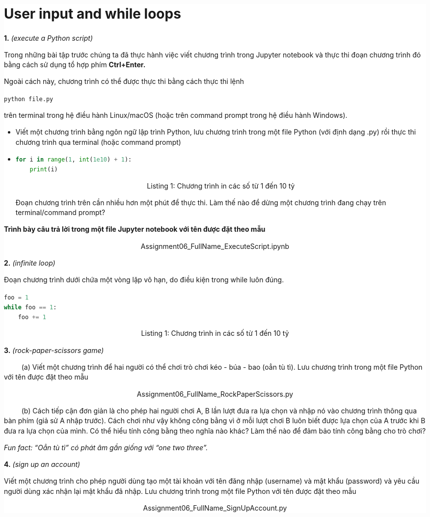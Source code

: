 #  User input and while loops

**1.** *(execute a Python script)*

Trong những bài tập trước chúng ta đã thực hành việc viết chương trình trong Jupyter notebook và thực thi đoạn chương trình đó bằng cách sử dụng tổ hợp phím **Ctrl+Enter.** 

Ngoài cách này, chương trình có thể được thực thi bằng cách thực thi lệnh

```cmd
python file.py
```
trên terminal trong hệ điều hành Linux/macOS (hoặc trên command prompt trong hệ điều hành Windows).

-  Viết một chương trình bằng ngôn ngữ lập trình Python, lưu chương trình trong một file Python (với định dạng .py) rồi thực thi chương trình qua terminal (hoặc command prompt)

- 
	```py
	for i in range(1, int(1e10) + 1):
		print(i)
	```

	<p style="text-align: center">Listing 1: Chương trình in các số từ 1 đến 10 tỷ</p>

	Đoạn chương trình trên cần nhiều hơn một phút để thực thi. Làm thế nào để dừng một chương trình đang chạy trên terminal/command prompt?

**Trình bày câu trả lời trong một file Jupyter notebook với tên được đặt theo mẫu**
<p style="text-align: center">Assignment06_FullName_ExecuteScript.ipynb</p>

**2.** *(infinite loop)*

Đoạn chương trình dưới chứa một vòng lặp vô hạn, do điều kiện trong while luôn đúng.

```py
foo = 1
while foo == 1:
	foo += 1
```
<p style="text-align: center">Listing 1: Chương trình in các số từ 1 đến 10 tỷ</p>

**3.** *(rock-paper-scissors game)*

$\qquad$ (a) Viết một chương trình để hai người có thể chơi trò chơi kéo - búa - bao (oẳn tù tì). Lưu chương trình trong một file Python với tên được đặt theo mẫu
<p style="text-align: center">Assignment06_FullName_RockPaperScissors.py</p>

$\qquad$ (b) Cách tiếp cận đơn giản là cho phép hai người chơi A, B lần lượt đưa ra lựa chọn và nhập nó vào chương trình thông qua bàn phím (giả sử A nhập trước). Cách chơi như vậy không công bằng vì ở mỗi lượt chơi B luôn biết được lựa chọn của A trước khi B đưa ra lựa chọn của mình. Có thể hiểu tính công bằng theo nghĩa nào khác? Làm thế nào để đảm bảo tính công bằng cho trò chơi?

*Fun fact: “Oẳn tù tì” có phát âm gần giống với “one two three”.*

**4.** *(sign up an account)*

Viết một chương trình cho phép người dùng tạo một tài khoản với tên đăng nhập (username) và mật khẩu (password) và yêu cầu người dùng xác nhận lại mật khẩu đã nhập. Lưu chương trình trong một file Python với tên được đặt theo mẫu
<p style="text-align: center">Assignment06_FullName_SignUpAccount.py</p>
